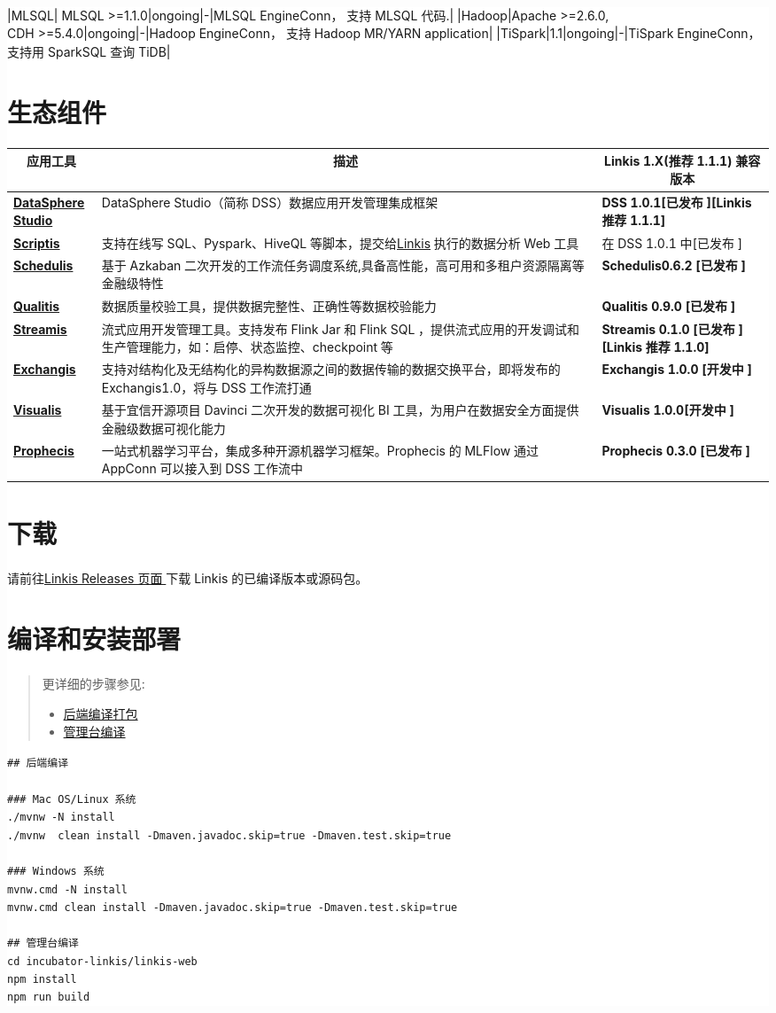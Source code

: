 |MLSQL| MLSQL >=1.1.0|ongoing|-|MLSQL EngineConn， 支持 MLSQL 代码.|
|Hadoop|Apache >=2.6.0, <br/>CDH >=5.4.0|ongoing|-|Hadoop EngineConn， 支持 Hadoop MR/YARN application|
|TiSpark|1.1|ongoing|-|TiSpark EngineConn， 支持用 SparkSQL 查询 TiDB|


# 生态组件

| 应用工具     | 描述                                                          | Linkis 1.X(推荐 1.1.1) 兼容版本    | 
| --------------- | -------------------------------------------------------------------- | ---------- | 
| [**DataSphere Studio**](https://github.com/WeBankFinTech/DataSphereStudio/blob/master/README-ZH.md)  | DataSphere Studio（简称 DSS）数据应用开发管理集成框架    | **DSS 1.0.1[已发布 ][Linkis 推荐 1.1.1]** |
| [**Scriptis**](https://github.com/WeBankFinTech/Scriptis)   | 支持在线写 SQL、Pyspark、HiveQL 等脚本，提交给[Linkis](https://github.com/apache/incubator-linkis) 执行的数据分析 Web 工具 | 在 DSS 1.0.1 中[已发布 ] |
| [**Schedulis**](https://github.com/WeBankFinTech/Schedulis) | 基于 Azkaban 二次开发的工作流任务调度系统,具备高性能，高可用和多租户资源隔离等金融级特性  | **Schedulis0.6.2 [已发布 ]** |
| [**Qualitis**](https://github.com/WeBankFinTech/Qualitis)   | 数据质量校验工具，提供数据完整性、正确性等数据校验能力  | **Qualitis 0.9.0 [已发布 ]** |
| [**Streamis**](https://github.com/WeBankFinTech/Streamis)  | 流式应用开发管理工具。支持发布 Flink Jar 和 Flink SQL ，提供流式应用的开发调试和生产管理能力，如：启停、状态监控、checkpoint 等 | **Streamis 0.1.0 [已发布 ][Linkis 推荐 1.1.0]** |
| [**Exchangis**](https://github.com/WeBankFinTech/Exchangis) | 支持对结构化及无结构化的异构数据源之间的数据传输的数据交换平台，即将发布的 Exchangis1.0，将与 DSS 工作流打通 | **Exchangis 1.0.0 [开发中 ]** |
| [**Visualis**](https://github.com/WeBankFinTech/Visualis)   | 基于宜信开源项目 Davinci 二次开发的数据可视化 BI 工具，为用户在数据安全方面提供金融级数据可视化能力 | **Visualis 1.0.0[开发中 ]** |
| [**Prophecis**](https://github.com/WeBankFinTech/Prophecis)     | 一站式机器学习平台，集成多种开源机器学习框架。Prophecis 的 MLFlow 通过 AppConn 可以接入到 DSS 工作流中     | **Prophecis 0.3.0 [已发布 ]** |

# 下载

请前往[Linkis Releases 页面 ](https://linkis.apache.org/download/main) 下载 Linkis 的已编译版本或源码包。

# 编译和安装部署

> 更详细的步骤参见:
>- [后端编译打包 ](https://linkis.apache.org/zh-CN/docs/latest/development/linkis-compile-and-package)
>- [管理台编译 ](https://linkis.apache.org/zh-CN/docs/latest/development/web-build)

```shell script
## 后端编译

### Mac OS/Linux 系统
./mvnw -N install
./mvnw  clean install -Dmaven.javadoc.skip=true -Dmaven.test.skip=true

### Windows 系统
mvnw.cmd -N install
mvnw.cmd clean install -Dmaven.javadoc.skip=true -Dmaven.test.skip=true

## 管理台编译
cd incubator-linkis/linkis-web
npm install
npm run build
```
